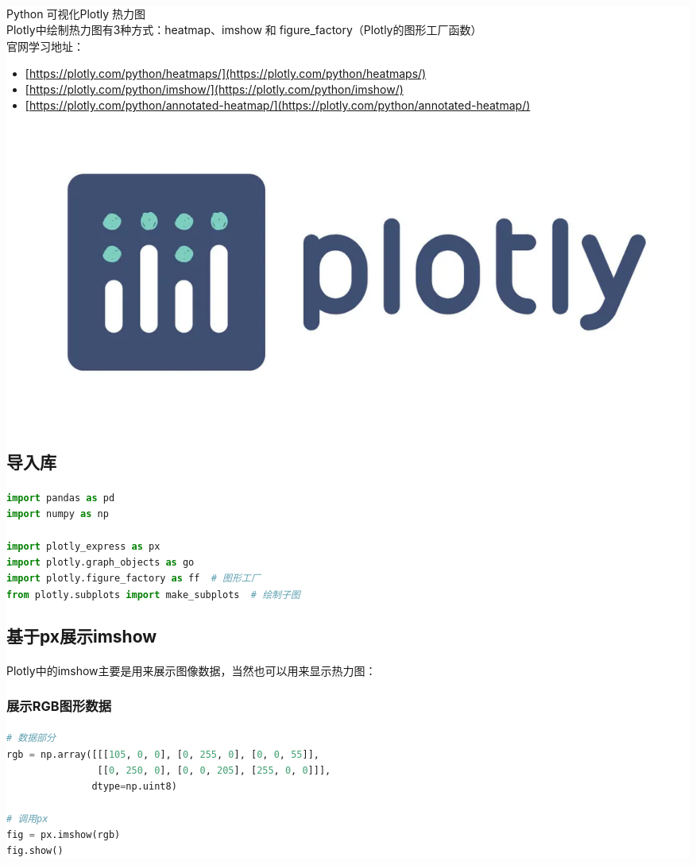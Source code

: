 Python 可视化Plotly 热力图<br />Plotly中绘制热力图有3种方式：heatmap、imshow 和 figure_factory（Plotly的图形工厂函数）<br />官网学习地址：

- [https://plotly.com/python/heatmaps/](https://plotly.com/python/heatmaps/)
- [https://plotly.com/python/imshow/](https://plotly.com/python/imshow/)
- [https://plotly.com/python/annotated-heatmap/](https://plotly.com/python/annotated-heatmap/)

![](./img/1641879709273-4c64f1ca-d973-43b8-8cb5-9ac96fc9aa07.webp)
<a name="QlAGU"></a>
## 导入库
```python
import pandas as pd
import numpy as np

import plotly_express as px
import plotly.graph_objects as go
import plotly.figure_factory as ff  # 图形工厂
from plotly.subplots import make_subplots  # 绘制子图
```
<a name="S5wit"></a>
## 基于px展示imshow
Plotly中的imshow主要是用来展示图像数据，当然也可以用来显示热力图：
<a name="atvnP"></a>
### 展示RGB图形数据
```python
# 数据部分
rgb = np.array([[[105, 0, 0], [0, 255, 0], [0, 0, 55]],
                [[0, 250, 0], [0, 0, 205], [255, 0, 0]]], 
               dtype=np.uint8)

# 调用px
fig = px.imshow(rgb)
fig.show()
```